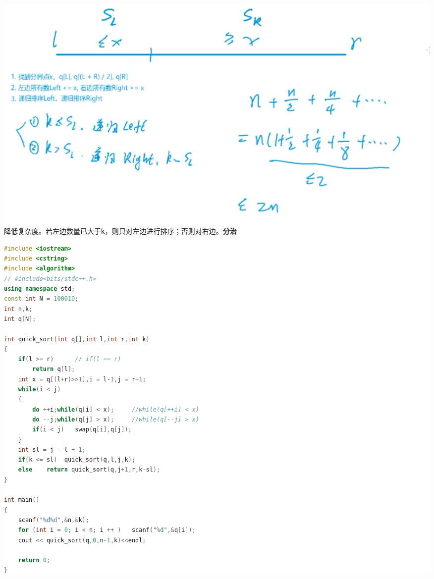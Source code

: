 ![3.png](Acwing算法基础课壹/95860_50deed4916-3.png) 
降低复杂度。若左边数量已大于k，则只对左边进行排序；否则对右边。**分治**
```cpp
#include <iostream>
#include <cstring>
#include <algorithm>
// #include<bits/stdc++.h>
using namespace std;
const int N = 100010;
int n,k;
int q[N];

int quick_sort(int q[],int l,int r,int k)
{
    if(l >= r)      // if(l == r)
        return q[l];
    int x = q[(l+r)>>1],i = l-1,j = r+1;
    while(i < j)
    {
        do ++i;while(q[i] < x);     //while(q[++i] < x)
        do --j;while(q[j] > x);     //while(q[--j] > x)
        if(i < j)   swap(q[i],q[j]);
    }
    int sl = j - l + 1;
    if(k <= sl)  quick_sort(q,l,j,k);
    else    return quick_sort(q,j+1,r,k-sl);
}

int main()
{
    scanf("%d%d",&n,&k); 
    for (int i = 0; i < n; i ++ )   scanf("%d",&q[i]);
    cout << quick_sort(q,0,n-1,k)<<endl;
    
    return 0;
}
```
